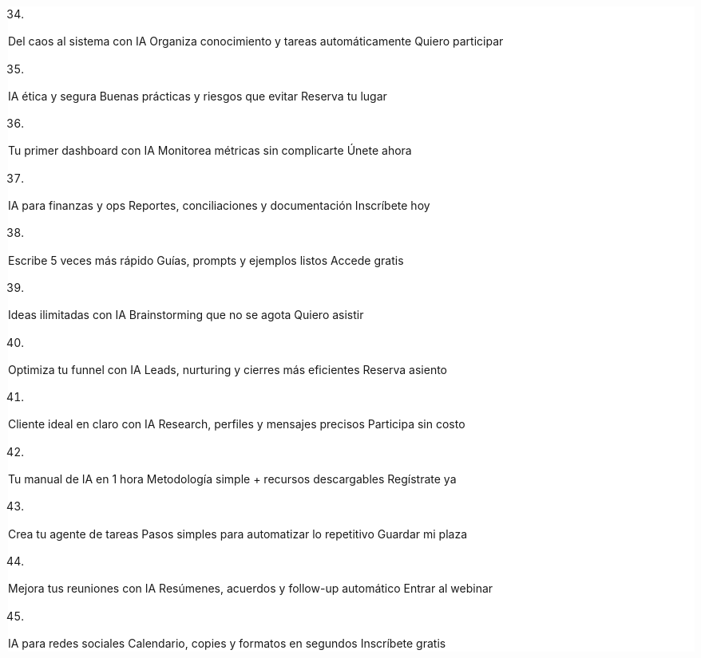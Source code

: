 34)
Del caos al sistema con IA
Organiza conocimiento y tareas automáticamente
Quiero participar

35)
IA ética y segura
Buenas prácticas y riesgos que evitar
Reserva tu lugar

36)
Tu primer dashboard con IA
Monitorea métricas sin complicarte
Únete ahora

37)
IA para finanzas y ops
Reportes, conciliaciones y documentación
Inscríbete hoy

38)
Escribe 5 veces más rápido
Guías, prompts y ejemplos listos
Accede gratis

39)
Ideas ilimitadas con IA
Brainstorming que no se agota
Quiero asistir

40)
Optimiza tu funnel con IA
Leads, nurturing y cierres más eficientes
Reserva asiento

41)
Cliente ideal en claro con IA
Research, perfiles y mensajes precisos
Participa sin costo

42)
Tu manual de IA en 1 hora
Metodología simple + recursos descargables
Regístrate ya

43)
Crea tu agente de tareas
Pasos simples para automatizar lo repetitivo
Guardar mi plaza

44)
Mejora tus reuniones con IA
Resúmenes, acuerdos y follow-up automático
Entrar al webinar

45)
IA para redes sociales
Calendario, copies y formatos en segundos
Inscríbete gratis
